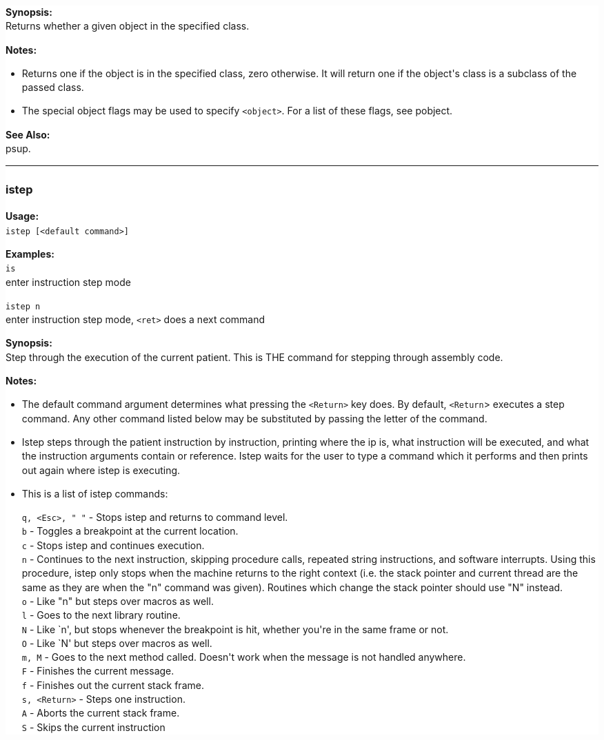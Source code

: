 **Synopsis:**  
Returns whether a given object in the specified class.

**Notes:**

+ Returns one if the object is in the specified class, zero otherwise. It will 
return one if the object's class is a subclass of the passed class.

+ The special object flags may be used to specify `<object>`.  For a list of these 
flags, see pobject.

**See Also:**  
psup.

----------

### istep

**Usage:**  
`istep [<default command>]`

**Examples:**  
`is`  
enter instruction step mode

`istep n`  
enter instruction step mode, `<ret>` does a next command

**Synopsis:**  
Step through the execution of the current patient. This is THE command for 
stepping through assembly code.

**Notes:**	

+ The default command argument determines what pressing the `<Return>` 
key does. By default, `<Return`> executes a step command. Any other 
command listed below may be substituted by passing the letter of the 
command.

+ Istep steps through the patient instruction by instruction, printing 
where the ip is, what instruction will be executed, and what the 
instruction arguments contain or reference. Istep waits for the user to 
type a command which it performs and then prints out again where istep 
is executing.

+ This is a list of istep commands:

    `q, <Esc>, " "` - Stops istep and returns to command level.  
    `b` - Toggles a breakpoint at the current location.  
    `c` - Stops istep and continues execution.  
    `n` - 	Continues to the next instruction, skipping procedure calls, 
repeated string instructions, and software interrupts. Using 
this procedure, istep only stops when the machine returns to 
the right context (i.e. the stack pointer and current thread are 
the same as they are when the "n" command was given). 
Routines which change the stack pointer should use "N" 
instead.  
`o` - Like "n" but steps over macros as well.  
`l` - Goes to the next library routine.  
`N` - Like \`n', but stops whenever the breakpoint is hit, whether 
you're in the same frame or not.  
`O` - Like \`N' but steps over macros as well.  
`m, M` - Goes to the next method called. Doesn't work when the 
message is not handled anywhere.  
`F` - Finishes the current message.  
`f` - Finishes out the current stack frame.  
`s, <Return>` - Steps one instruction.  
`A` - Aborts the current stack frame.  
`S` - Skips the current instruction  